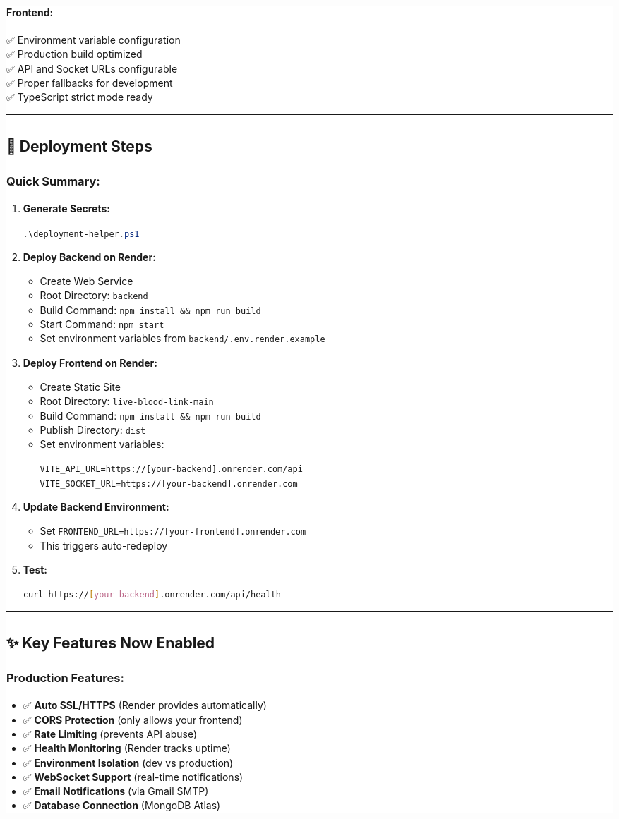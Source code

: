#### Frontend:
✅ Environment variable configuration  
✅ Production build optimized  
✅ API and Socket URLs configurable  
✅ Proper fallbacks for development  
✅ TypeScript strict mode ready  

---

## 📝 Deployment Steps

### Quick Summary:

1. **Generate Secrets:**
   ```powershell
   .\deployment-helper.ps1
   ```

2. **Deploy Backend on Render:**
   - Create Web Service
   - Root Directory: `backend`
   - Build Command: `npm install && npm run build`
   - Start Command: `npm start`
   - Set environment variables from `backend/.env.render.example`

3. **Deploy Frontend on Render:**
   - Create Static Site
   - Root Directory: `live-blood-link-main`
   - Build Command: `npm install && npm run build`
   - Publish Directory: `dist`
   - Set environment variables:
     ```
     VITE_API_URL=https://[your-backend].onrender.com/api
     VITE_SOCKET_URL=https://[your-backend].onrender.com
     ```

4. **Update Backend Environment:**
   - Set `FRONTEND_URL=https://[your-frontend].onrender.com`
   - This triggers auto-redeploy

5. **Test:**
   ```bash
   curl https://[your-backend].onrender.com/api/health
   ```

---

## ✨ Key Features Now Enabled

### Production Features:
- ✅ **Auto SSL/HTTPS** (Render provides automatically)
- ✅ **CORS Protection** (only allows your frontend)
- ✅ **Rate Limiting** (prevents API abuse)
- ✅ **Health Monitoring** (Render tracks uptime)
- ✅ **Environment Isolation** (dev vs production)
- ✅ **WebSocket Support** (real-time notifications)
- ✅ **Email Notifications** (via Gmail SMTP)
- ✅ **Database Connection** (MongoDB Atlas)
